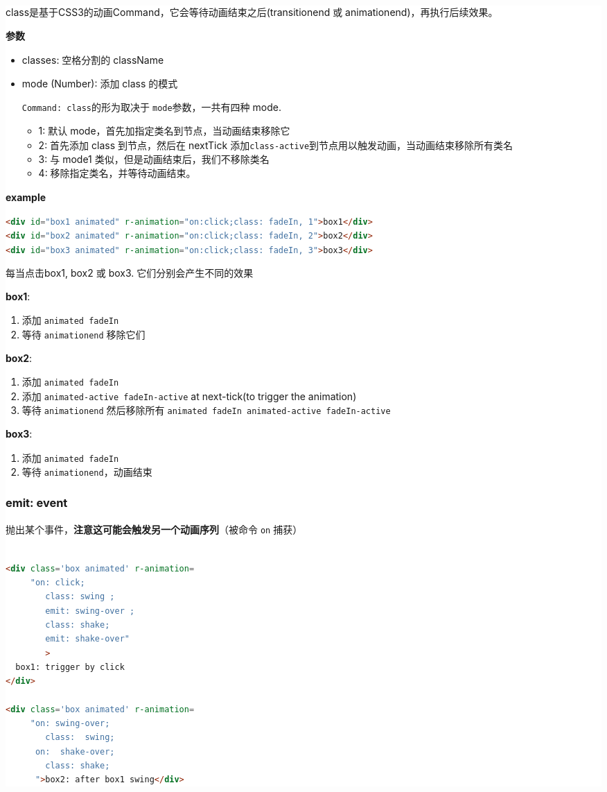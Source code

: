 class是基于CSS3的动画Command，它会等待动画结束之后(transitionend 或 animationend)，再执行后续效果。

__参数__

* classes: 空格分割的 className

* mode (Number): 添加 class 的模式

  `Command: class`的形为取决于 `mode`参数，一共有四种 mode.

  - 1: 默认 mode，首先加指定类名到节点，当动画结束移除它
  - 2: 首先添加 class 到节点，然后在 nextTick 添加`class-active`到节点用以触发动画，当动画结束移除所有类名
  - 3: 与 mode1 类似，但是动画结束后，我们不移除类名
  - 4: 移除指定类名，并等待动画结束。

__example__

```html
<div id="box1 animated" r-animation="on:click;class: fadeIn, 1">box1</div>
<div id="box2 animated" r-animation="on:click;class: fadeIn, 2">box2</div>
<div id="box3 animated" r-animation="on:click;class: fadeIn, 3">box3</div>
```

每当点击box1, box2 或 box3. 它们分别会产生不同的效果

__box1__:
  1. 添加 `animated fadeIn`
  2. 等待 `animationend` 移除它们

__box2__:
  1. 添加 `animated fadeIn`
  2. 添加 `animated-active fadeIn-active` at next-tick(to trigger the animation)
  3. 等待 `animationend` 然后移除所有 `animated fadeIn animated-active fadeIn-active`

__box3__:
  1. 添加 `animated fadeIn`
  2. 等待 `animationend`，动画结束


### emit: event

抛出某个事件，__注意这可能会触发另一个动画序列__（被命令 `on` 捕获）

```html

<div class='box animated' r-animation=
     "on: click; 
        class: swing ;
        emit: swing-over ;
        class: shake;
        emit: shake-over"
        >
  box1: trigger by click
</div>

<div class='box animated' r-animation=
     "on: swing-over; 
        class:  swing; 
      on:  shake-over; 
        class: shake;
      ">box2: after box1 swing</div>
```
